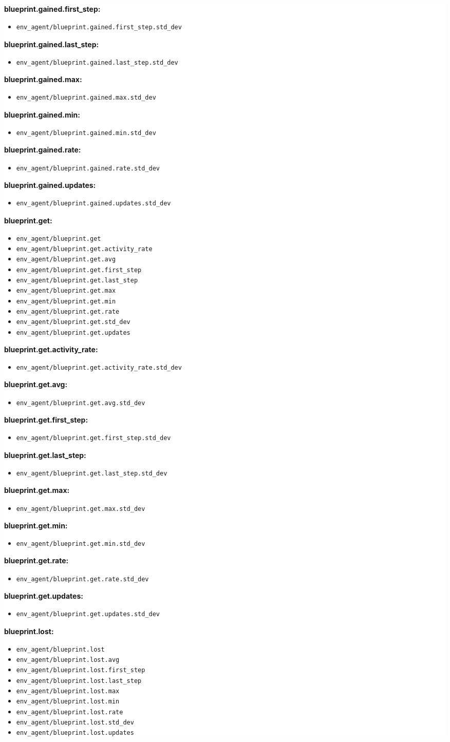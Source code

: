 **blueprint.gained.first_step:**
- `env_agent/blueprint.gained.first_step.std_dev`

**blueprint.gained.last_step:**
- `env_agent/blueprint.gained.last_step.std_dev`

**blueprint.gained.max:**
- `env_agent/blueprint.gained.max.std_dev`

**blueprint.gained.min:**
- `env_agent/blueprint.gained.min.std_dev`

**blueprint.gained.rate:**
- `env_agent/blueprint.gained.rate.std_dev`

**blueprint.gained.updates:**
- `env_agent/blueprint.gained.updates.std_dev`

**blueprint.get:**
- `env_agent/blueprint.get`
- `env_agent/blueprint.get.activity_rate`
- `env_agent/blueprint.get.avg`
- `env_agent/blueprint.get.first_step`
- `env_agent/blueprint.get.last_step`
- `env_agent/blueprint.get.max`
- `env_agent/blueprint.get.min`
- `env_agent/blueprint.get.rate`
- `env_agent/blueprint.get.std_dev`
- `env_agent/blueprint.get.updates`

**blueprint.get.activity_rate:**
- `env_agent/blueprint.get.activity_rate.std_dev`

**blueprint.get.avg:**
- `env_agent/blueprint.get.avg.std_dev`

**blueprint.get.first_step:**
- `env_agent/blueprint.get.first_step.std_dev`

**blueprint.get.last_step:**
- `env_agent/blueprint.get.last_step.std_dev`

**blueprint.get.max:**
- `env_agent/blueprint.get.max.std_dev`

**blueprint.get.min:**
- `env_agent/blueprint.get.min.std_dev`

**blueprint.get.rate:**
- `env_agent/blueprint.get.rate.std_dev`

**blueprint.get.updates:**
- `env_agent/blueprint.get.updates.std_dev`

**blueprint.lost:**
- `env_agent/blueprint.lost`
- `env_agent/blueprint.lost.avg`
- `env_agent/blueprint.lost.first_step`
- `env_agent/blueprint.lost.last_step`
- `env_agent/blueprint.lost.max`
- `env_agent/blueprint.lost.min`
- `env_agent/blueprint.lost.rate`
- `env_agent/blueprint.lost.std_dev`
- `env_agent/blueprint.lost.updates`

